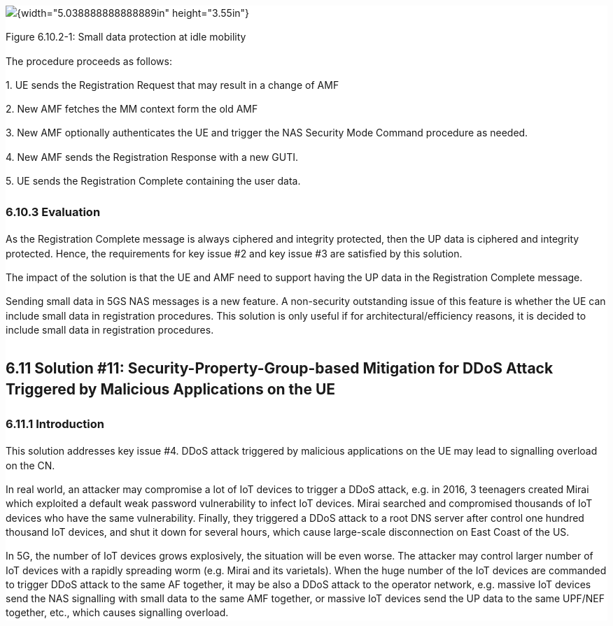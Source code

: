 ![](media/image13.emf){width="5.038888888888889in" height="3.55in"}

Figure 6.10.2-1: Small data protection at idle mobility

The procedure proceeds as follows:

1\. UE sends the Registration Request that may result in a change of AMF

2\. New AMF fetches the MM context form the old AMF

3\. New AMF optionally authenticates the UE and trigger the NAS Security
Mode Command procedure as needed.

4\. New AMF sends the Registration Response with a new GUTI.

5\. UE sends the Registration Complete containing the user data.

### 6.10.3 Evaluation

As the Registration Complete message is always ciphered and integrity
protected, then the UP data is ciphered and integrity protected. Hence,
the requirements for key issue \#2 and key issue \#3 are satisfied by
this solution.

The impact of the solution is that the UE and AMF need to support having
the UP data in the Registration Complete message.

Sending small data in 5GS NAS messages is a new feature. A non-security
outstanding issue of this feature is whether the UE can include small
data in registration procedures. This solution is only useful if for
architectural/efficiency reasons, it is decided to include small data in
registration procedures.

6.11 Solution \#11: Security-Property-Group-based Mitigation for DDoS Attack Triggered by Malicious Applications on the UE
--------------------------------------------------------------------------------------------------------------------------

### 6.11.1 Introduction

This solution addresses key issue \#4. DDoS attack triggered by
malicious applications on the UE may lead to signalling overload on the
CN.

In real world, an attacker may compromise a lot of IoT devices to
trigger a DDoS attack, e.g. in 2016, 3 teenagers created Mirai which
exploited a default weak password vulnerability to infect IoT devices.
Mirai searched and compromised thousands of IoT devices who have the
same vulnerability. Finally, they triggered a DDoS attack to a root DNS
server after control one hundred thousand IoT devices, and shut it down
for several hours, which cause large-scale disconnection on East Coast
of the US.

In 5G, the number of IoT devices grows explosively, the situation will
be even worse. The attacker may control larger number of IoT devices
with a rapidly spreading worm (e.g. Mirai and its varietals). When the
huge number of the IoT devices are commanded to trigger DDoS attack to
the same AF together, it may be also a DDoS attack to the operator
network, e.g. massive IoT devices send the NAS signalling with small
data to the same AMF together, or massive IoT devices send the UP data
to the same UPF/NEF together, etc., which causes signalling overload.

